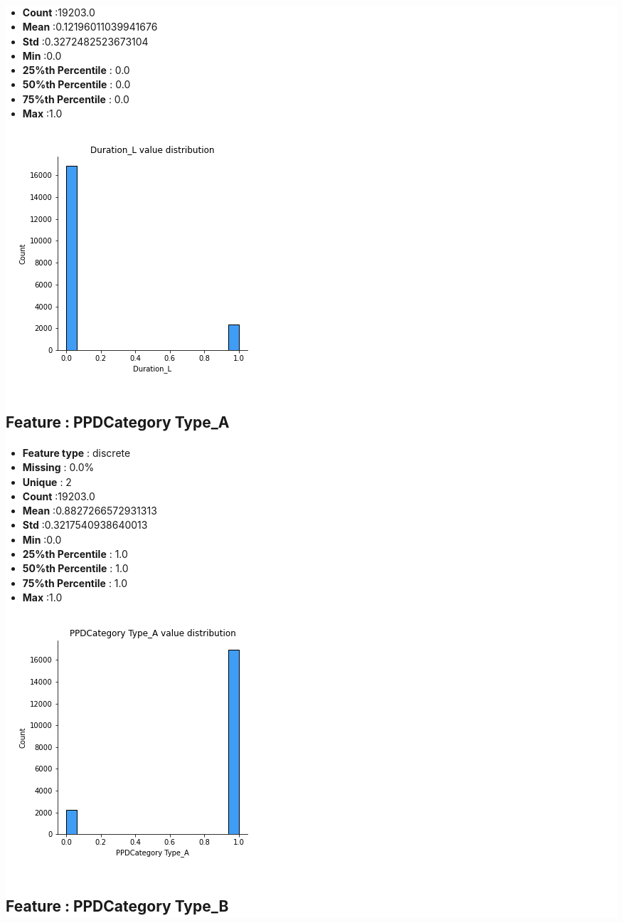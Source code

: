 - **Count** :19203.0
- **Mean** :0.12196011039941676
- **Std** :0.3272482523673104
- **Min** :0.0
- **25%th Percentile** : 0.0
- **50%th Percentile** : 0.0
- **75%th Percentile** : 0.0
- **Max** :1.0

![](Duration_L.png)
## Feature : PPDCategory Type_A
- **Feature type** : discrete
- **Missing** : 0.0%
- **Unique** : 2
- **Count** :19203.0
- **Mean** :0.8827266572931313
- **Std** :0.3217540938640013
- **Min** :0.0
- **25%th Percentile** : 1.0
- **50%th Percentile** : 1.0
- **75%th Percentile** : 1.0
- **Max** :1.0

![](PPDCategory_Type_A.png)
## Feature : PPDCategory Type_B
